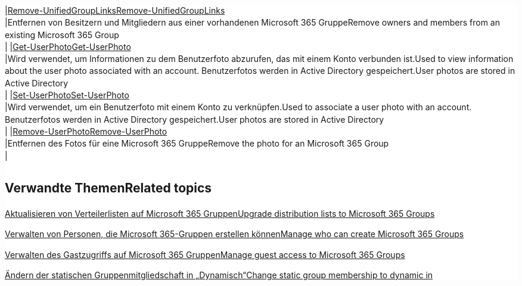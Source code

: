 |[<span data-ttu-id="29a20-191">Remove-UnifiedGroupLinks</span><span class="sxs-lookup"><span data-stu-id="29a20-191">Remove-UnifiedGroupLinks</span></span>](/powershell/module/exchange/remove-unifiedgrouplinks) <br/> |<span data-ttu-id="29a20-192">Entfernen von Besitzern und Mitgliedern aus einer vorhandenen Microsoft 365 Gruppe</span><span class="sxs-lookup"><span data-stu-id="29a20-192">Remove owners and members from an existing Microsoft 365 Group</span></span>  <br/> |
|[<span data-ttu-id="29a20-193">Get-UserPhoto</span><span class="sxs-lookup"><span data-stu-id="29a20-193">Get-UserPhoto</span></span>](/powershell/module/exchange/get-userphoto) <br/> |<span data-ttu-id="29a20-194">Wird verwendet, um Informationen zu dem Benutzerfoto abzurufen, das mit einem Konto verbunden ist.</span><span class="sxs-lookup"><span data-stu-id="29a20-194">Used to view information about the user photo associated with an account.</span></span> <span data-ttu-id="29a20-195">Benutzerfotos werden in Active Directory gespeichert.</span><span class="sxs-lookup"><span data-stu-id="29a20-195">User photos are stored in Active Directory</span></span>  <br/> |
|[<span data-ttu-id="29a20-196">Set-UserPhoto</span><span class="sxs-lookup"><span data-stu-id="29a20-196">Set-UserPhoto</span></span>](/powershell/module/exchange/set-userphoto) <br/> |<span data-ttu-id="29a20-197">Wird verwendet, um ein Benutzerfoto mit einem Konto zu verknüpfen.</span><span class="sxs-lookup"><span data-stu-id="29a20-197">Used to associate a user photo with an account.</span></span> <span data-ttu-id="29a20-198">Benutzerfotos werden in Active Directory gespeichert.</span><span class="sxs-lookup"><span data-stu-id="29a20-198">User photos are stored in Active Directory</span></span>  <br/> |
|[<span data-ttu-id="29a20-199">Remove-UserPhoto</span><span class="sxs-lookup"><span data-stu-id="29a20-199">Remove-UserPhoto</span></span>](/powershell/module/exchange/remove-userphoto) <br/> |<span data-ttu-id="29a20-200">Entfernen des Fotos für eine Microsoft 365 Gruppe</span><span class="sxs-lookup"><span data-stu-id="29a20-200">Remove the photo for an Microsoft 365 Group</span></span>  <br/> |

## <a name="related-topics"></a><span data-ttu-id="29a20-201">Verwandte Themen</span><span class="sxs-lookup"><span data-stu-id="29a20-201">Related topics</span></span>

[<span data-ttu-id="29a20-202">Aktualisieren von Verteilerlisten auf Microsoft 365 Gruppen</span><span class="sxs-lookup"><span data-stu-id="29a20-202">Upgrade distribution lists to Microsoft 365 Groups</span></span>](/office365/admin/manage/upgrade-distribution-lists)

[<span data-ttu-id="29a20-203">Verwalten von Personen, die Microsoft 365-Gruppen erstellen können</span><span class="sxs-lookup"><span data-stu-id="29a20-203">Manage who can create Microsoft 365 Groups</span></span>](/office365/admin/create-groups/manage-creation-of-groups)

[<span data-ttu-id="29a20-204">Verwalten des Gastzugriffs auf Microsoft 365 Gruppen</span><span class="sxs-lookup"><span data-stu-id="29a20-204">Manage guest access to Microsoft 365 Groups</span></span>](https://support.office.com/article/bfc7a840-868f-4fd6-a390-f347bf51aff6)

[<span data-ttu-id="29a20-205">Ändern der statischen Gruppenmitgliedschaft in „Dynamisch“</span><span class="sxs-lookup"><span data-stu-id="29a20-205">Change static group membership to dynamic in</span></span>](/azure/active-directory/users-groups-roles/groups-change-type)